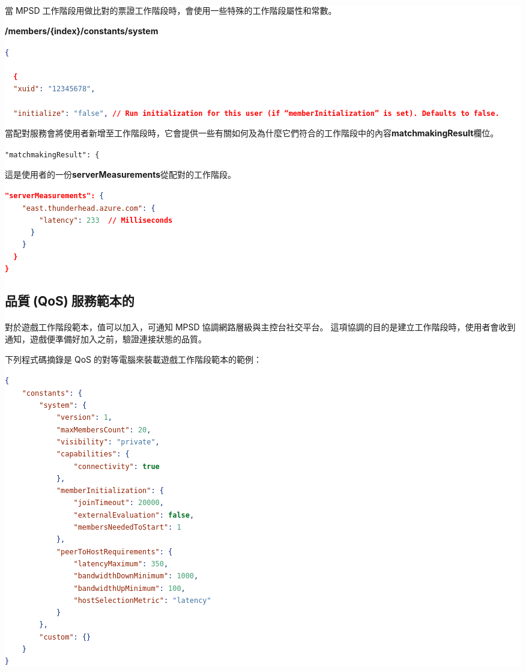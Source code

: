 當 MPSD 工作階段用做比對的票證工作階段時，會使用一些特殊的工作階段屬性和常數。

**/members/{index}/constants/system**

```json
{

  {
  "xuid": "12345678",

  "initialize": "false", // Run initialization for this user (if “memberInitialization” is set). Defaults to false.

```

當配對服務會將使用者新增至工作階段時，它會提供一些有關如何及為什麼它們符合的工作階段中的內容**matchmakingResult**欄位。

```
"matchmakingResult": {
```

這是使用者的一份**serverMeasurements**從配對的工作階段。

```json
"serverMeasurements": {
    "east.thunderhead.azure.com": {
        "latency": 233  // Milliseconds
      }
    }
  }
}

```

## <a name="quality-of-service-qos-templates"></a>品質 (QoS) 服務範本的

對於遊戲工作階段範本，值可以加入，可通知 MPSD 協調網路層級與主控台社交平台。 這項協調的目的是建立工作階段時，使用者會收到通知，遊戲便準備好加入之前，驗證連接狀態的品質。

下列程式碼摘錄是 QoS 的對等電腦來裝載遊戲工作階段範本的範例：

```json
{
    "constants": {
        "system": {
            "version": 1,
            "maxMembersCount": 20,
            "visibility": "private",
            "capabilities": {
                "connectivity": true
            },
            "memberInitialization": {
                "joinTimeout": 20000,
                "externalEvaluation": false,
                "membersNeededToStart": 1
            },
            "peerToHostRequirements": {
                "latencyMaximum": 350,
                "bandwidthDownMinimum": 1000,
                "bandwidthUpMinimum": 100,
                "hostSelectionMetric": "latency"
            }
        },
        "custom": {}
    }
}
```
